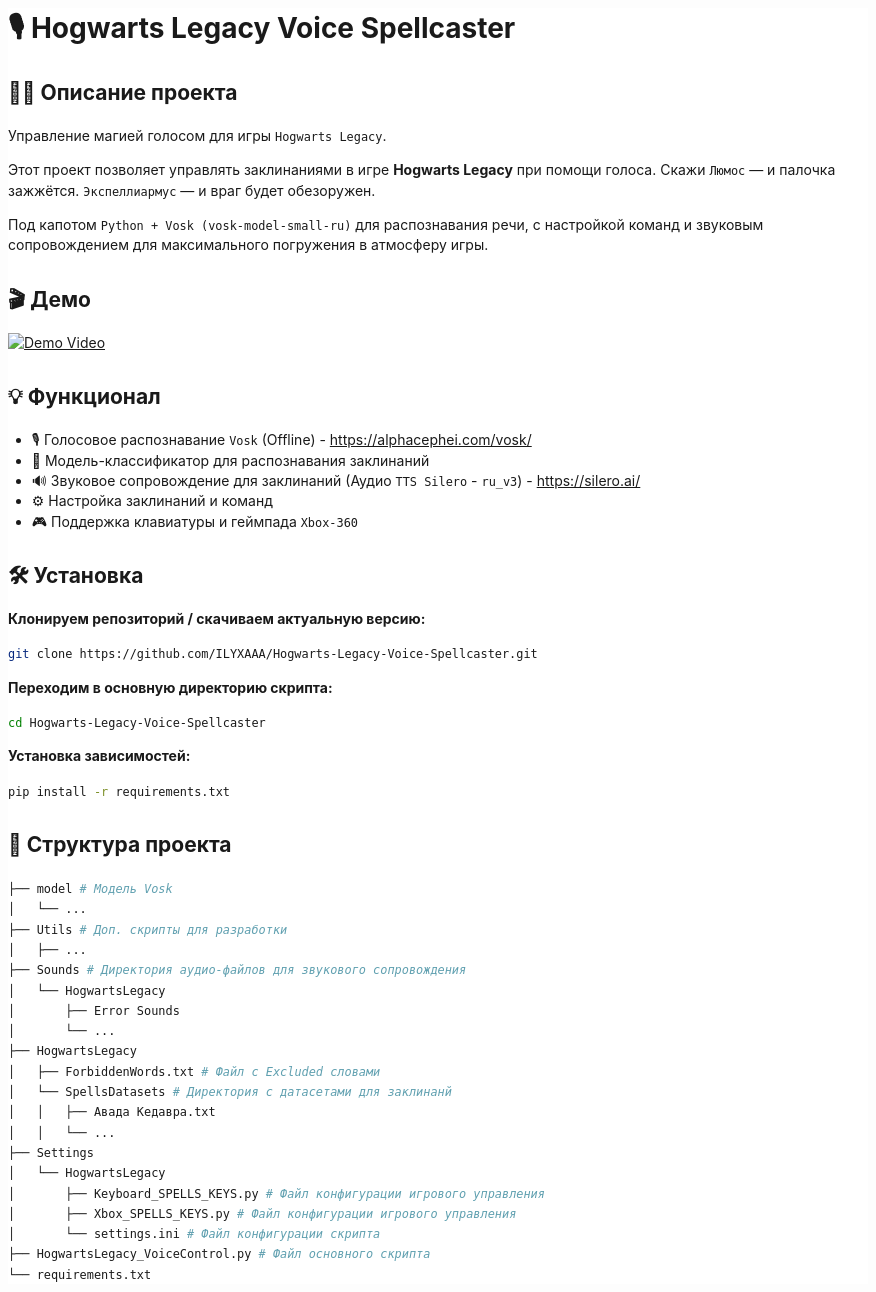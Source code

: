 # 🎙️ Hogwarts Legacy Voice Spellcaster
## 🧙‍♂️ Описание проекта
Управление магией голосом для игры `Hogwarts Legacy`.

Этот проект позволяет управлять заклинаниями в игре **Hogwarts Legacy** при помощи голоса. Скажи `Люмос` — и палочка зажжётся. `Экспеллиармус` — и враг будет обезоружен.  

Под капотом `Python + Vosk (vosk-model-small-ru)` для распознавания речи, с настройкой команд и звуковым сопровождением для максимального погружения в атмосферу игры.

## 🎬 Демо
[![Demo Video](https://github.com/user-attachments/assets/9bd11bf2-c1b4-4f3d-9672-1b84bdc17495)](https://youtu.be/qPTu-oRmuis "Demo Video")

## 💡 Функционал
* 🎙️ Голосовое распознавание `Vosk` (Offline) - https://alphacephei.com/vosk/
* 🧩 Модель-классификатор для распознавания заклинаний
* 🔊 Звуковое сопровождение для заклинаний (Аудио `TTS Silero` - `ru_v3`) - https://silero.ai/
* ⚙️ Настройка заклинаний и команд
* 🎮 Поддержка клавиатуры и геймпада `Xbox-360`


## 🛠️ Установка
**Клонируем репозиторий / скачиваем актуальную версию:**
```bash
git clone https://github.com/ILYXAAA/Hogwarts-Legacy-Voice-Spellcaster.git
```
**Переходим в основную директорию скрипта:**
```bash
cd Hogwarts-Legacy-Voice-Spellcaster
```
**Установка зависимостей:**
```bash
pip install -r requirements.txt
```

## 🌳 Структура проекта
```bash
├── model # Модель Vosk
│   └── ...
├── Utils # Доп. скрипты для разработки
│   ├── ...
├── Sounds # Директория аудио-файлов для звукового сопровождения
│   └── HogwartsLegacy
│       ├── Error Sounds
│       └── ...
├── HogwartsLegacy
│   ├── ForbiddenWords.txt # Файл с Excluded словами
│   └── SpellsDatasets # Директория с датасетами для заклинанй
│   │   ├── Авада Кедавра.txt
│   │   └── ...
├── Settings
│   └── HogwartsLegacy
│       ├── Keyboard_SPELLS_KEYS.py # Файл конфигурации игрового управления
│       ├── Xbox_SPELLS_KEYS.py # Файл конфигурации игрового управления
│       └── settings.ini # Файл конфигурации скрипта
├── HogwartsLegacy_VoiceControl.py # Файл основного скрипта
└── requirements.txt
```
